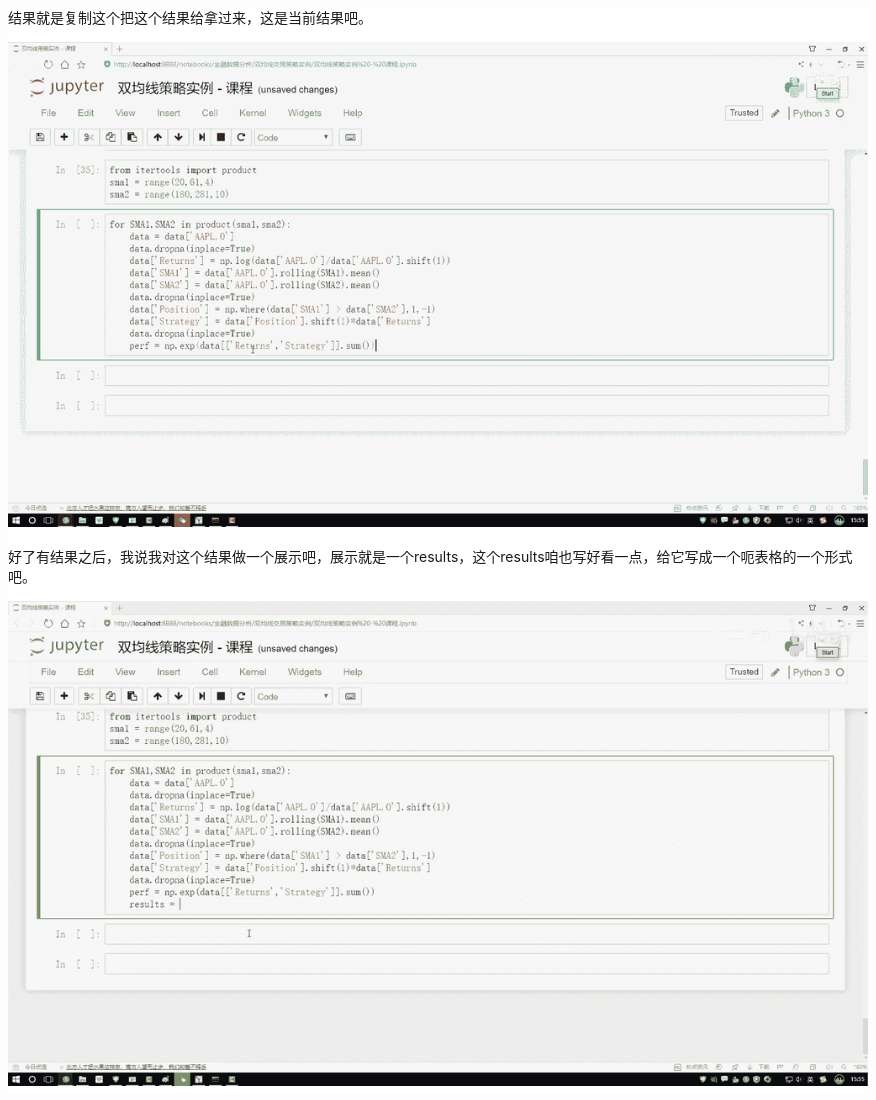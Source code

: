 结果就是复制这个把这个结果给拿过来，这是当前结果吧。

![](img/e503b88754494bf66aed08b282213c81_46.png)

好了有结果之后，我说我对这个结果做一个展示吧，展示就是一个results，这个results咱也写好看一点，给它写成一个呃表格的一个形式吧。



![](img/e503b88754494bf66aed08b282213c81_48.png)

